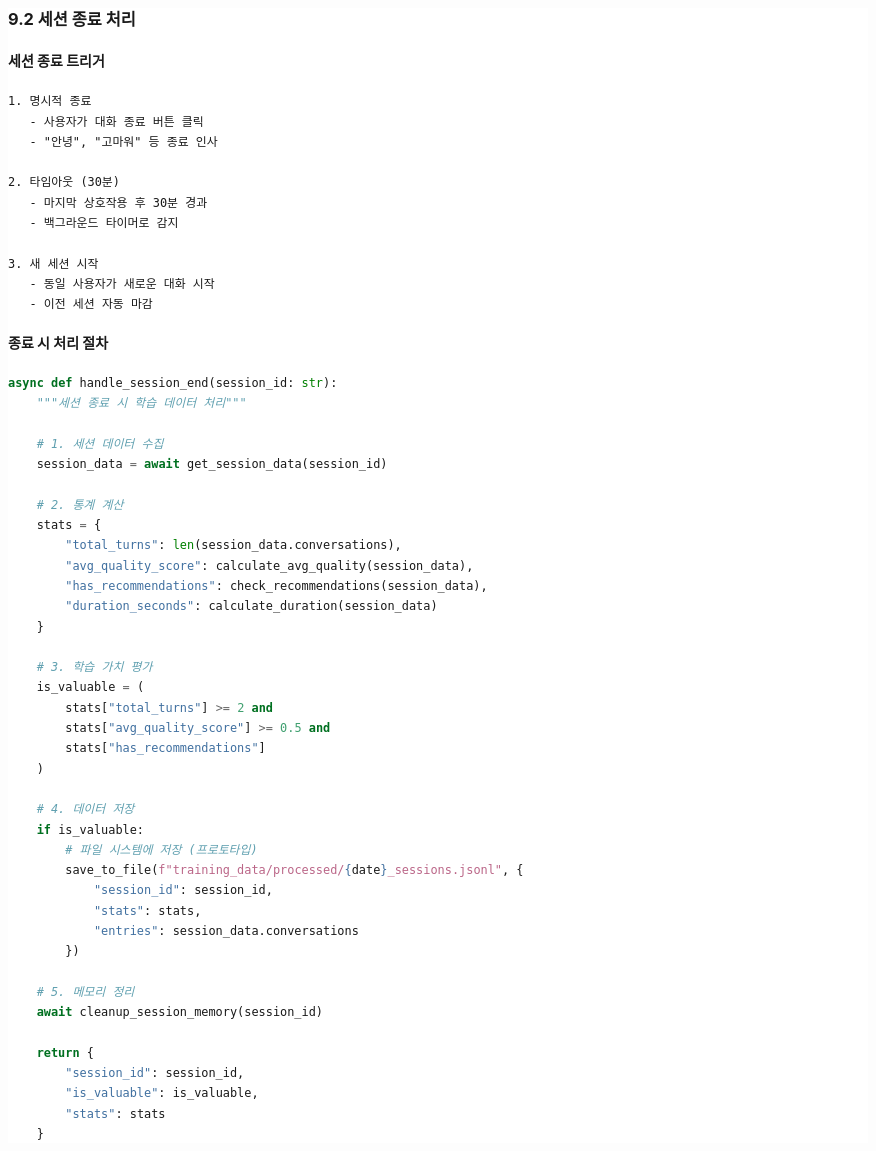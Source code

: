 ### 9.2 세션 종료 처리

#### 세션 종료 트리거
```
1. 명시적 종료
   - 사용자가 대화 종료 버튼 클릭
   - "안녕", "고마워" 등 종료 인사
   
2. 타임아웃 (30분)
   - 마지막 상호작용 후 30분 경과
   - 백그라운드 타이머로 감지
   
3. 새 세션 시작
   - 동일 사용자가 새로운 대화 시작
   - 이전 세션 자동 마감
```

#### 종료 시 처리 절차
```python
async def handle_session_end(session_id: str):
    """세션 종료 시 학습 데이터 처리"""
    
    # 1. 세션 데이터 수집
    session_data = await get_session_data(session_id)
    
    # 2. 통계 계산
    stats = {
        "total_turns": len(session_data.conversations),
        "avg_quality_score": calculate_avg_quality(session_data),
        "has_recommendations": check_recommendations(session_data),
        "duration_seconds": calculate_duration(session_data)
    }
    
    # 3. 학습 가치 평가
    is_valuable = (
        stats["total_turns"] >= 2 and
        stats["avg_quality_score"] >= 0.5 and
        stats["has_recommendations"]
    )
    
    # 4. 데이터 저장
    if is_valuable:
        # 파일 시스템에 저장 (프로토타입)
        save_to_file(f"training_data/processed/{date}_sessions.jsonl", {
            "session_id": session_id,
            "stats": stats,
            "entries": session_data.conversations
        })
    
    # 5. 메모리 정리
    await cleanup_session_memory(session_id)
    
    return {
        "session_id": session_id,
        "is_valuable": is_valuable,
        "stats": stats
    }
```
